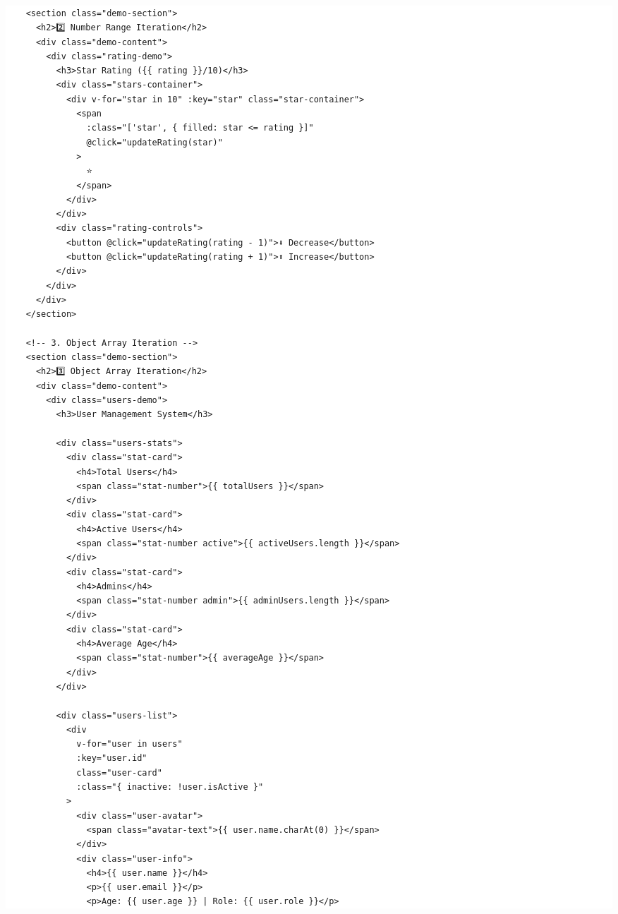 ```vue
    <section class="demo-section">
      <h2>2️⃣ Number Range Iteration</h2>
      <div class="demo-content">
        <div class="rating-demo">
          <h3>Star Rating ({{ rating }}/10)</h3>
          <div class="stars-container">
            <div v-for="star in 10" :key="star" class="star-container">
              <span
                :class="['star', { filled: star <= rating }]"
                @click="updateRating(star)"
              >
                ⭐
              </span>
            </div>
          </div>
          <div class="rating-controls">
            <button @click="updateRating(rating - 1)">⬇️ Decrease</button>
            <button @click="updateRating(rating + 1)">⬆️ Increase</button>
          </div>
        </div>
      </div>
    </section>

    <!-- 3. Object Array Iteration -->
    <section class="demo-section">
      <h2>3️⃣ Object Array Iteration</h2>
      <div class="demo-content">
        <div class="users-demo">
          <h3>User Management System</h3>

          <div class="users-stats">
            <div class="stat-card">
              <h4>Total Users</h4>
              <span class="stat-number">{{ totalUsers }}</span>
            </div>
            <div class="stat-card">
              <h4>Active Users</h4>
              <span class="stat-number active">{{ activeUsers.length }}</span>
            </div>
            <div class="stat-card">
              <h4>Admins</h4>
              <span class="stat-number admin">{{ adminUsers.length }}</span>
            </div>
            <div class="stat-card">
              <h4>Average Age</h4>
              <span class="stat-number">{{ averageAge }}</span>
            </div>
          </div>

          <div class="users-list">
            <div
              v-for="user in users"
              :key="user.id"
              class="user-card"
              :class="{ inactive: !user.isActive }"
            >
              <div class="user-avatar">
                <span class="avatar-text">{{ user.name.charAt(0) }}</span>
              </div>
              <div class="user-info">
                <h4>{{ user.name }}</h4>
                <p>{{ user.email }}</p>
                <p>Age: {{ user.age }} | Role: {{ user.role }}</p>
```